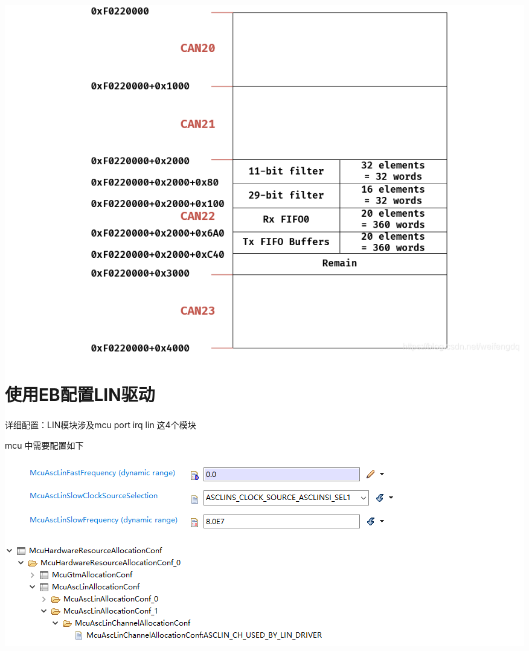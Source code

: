 ![在这里插入图片描述](TC397_MCAL.assets/20210225162448257.png)









# 使用EB配置LIN驱动

详细配置：LIN模块涉及mcu port irq lin 这4个模块

mcu 中需要配置如下

![img](TC397_MCAL.assets/3068294-20230615172237040-1043709652.png)

![img](TC397_MCAL.assets/3068294-20230615172244251-197333333.png)
